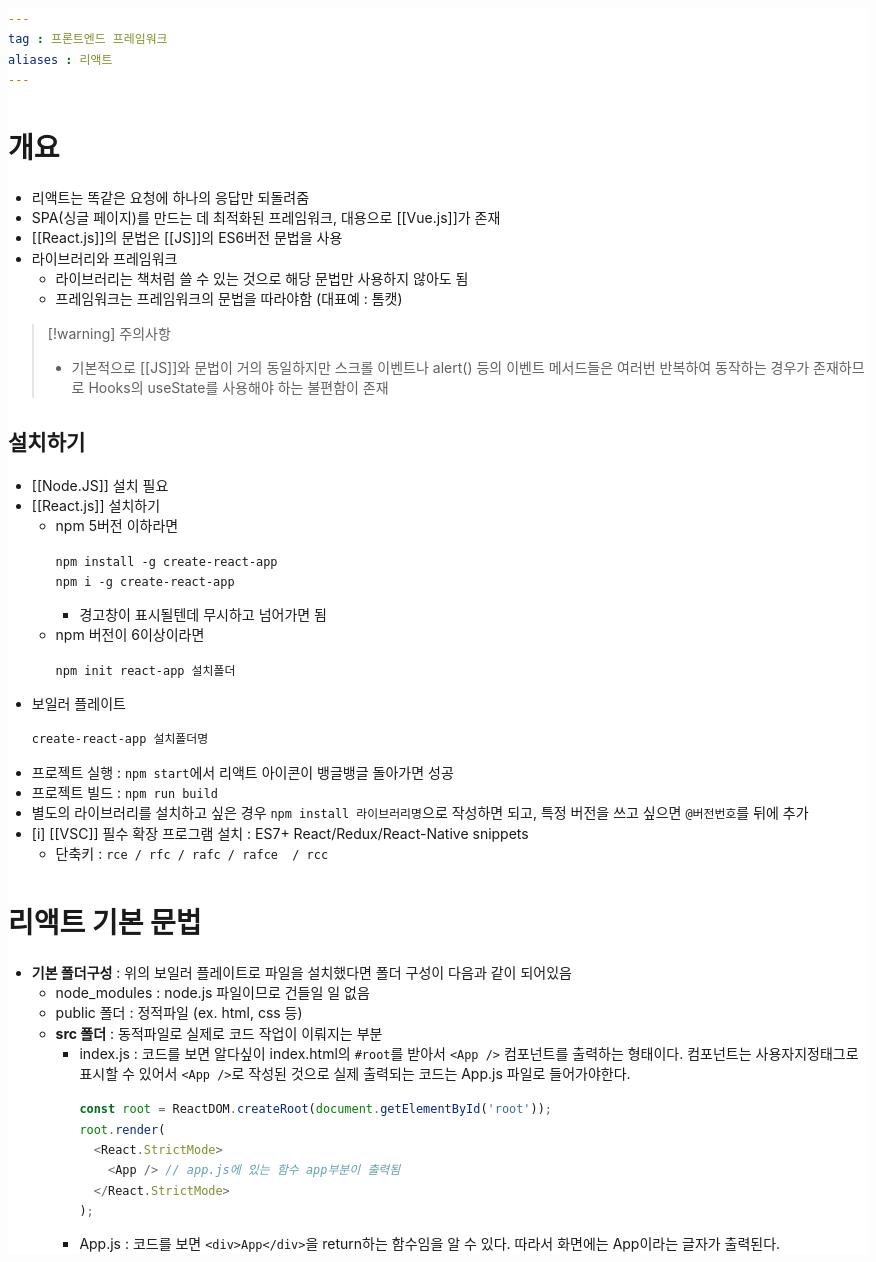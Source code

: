 ```yaml
---
tag : 프론트엔드 프레임워크
aliases : 리액트
---
```


# 개요
- 리액트는 똑같은 요청에 하나의 응답만 되돌려줌
- SPA(싱글 페이지)를 만드는 데 최적화된 프레임워크, 대용으로 [[Vue.js]]가 존재
- [[React.js]]의 문법은 [[JS]]의 ES6버전 문법을 사용
- 라이브러리와 프레임워크
	- 라이브러리는 책처럼 쓸 수 있는 것으로 해당 문법만 사용하지 않아도 됨
	- 프레임워크는 프레임워크의 문법을 따라야함 (대표예 : 톰캣)

>[!warning] 주의사항
>- 기본적으로 [[JS]]와 문법이 거의 동일하지만 스크롤 이벤트나 alert() 등의 이벤트 메서드들은 여러번 반복하여 동작하는 경우가 존재하므로 Hooks의 useState를 사용해야 하는 불편함이 존재


## 설치하기
- [[Node.JS]] 설치 필요
- [[React.js]] 설치하기
	- npm 5버전 이하라면
		```
		npm install -g create-react-app
		npm i -g create-react-app 
		```
		- 경고창이 표시될텐데 무시하고 넘어가면 됨
	- npm 버전이 6이상이라면
		```
		npm init react-app 설치폴더
		```
- 보일러 플레이트
	```
	create-react-app 설치폴더명
	```
- 프로젝트 실행 : `npm start`에서 리액트 아이콘이 뱅글뱅글 돌아가면 성공
- 프로젝트 빌드 : `npm run build`
- 별도의 라이브러리를 설치하고 싶은 경우 `npm install 라이브러리명`으로 작성하면 되고, 특정 버전을 쓰고 싶으면 `@버전번호`를 뒤에 추가
- [i] [[VSC]] 필수 확장 프로그램 설치 : ES7+ React/Redux/React-Native snippets
	- 단축키 : `rce / rfc / rafc / rafce  / rcc`



# 리액트 기본 문법
- **기본 폴더구성** : 위의 보일러 플레이트로 파일을 설치했다면 폴더 구성이 다음과 같이 되어있음
	- node_modules : node.js 파일이므로 건들일 일 없음
	- public 폴더 : 정적파일 (ex. html, css 등)
	- **src 폴더** : 동적파일로 실제로 코드 작업이 이뤄지는 부분
		- index.js : 코드를 보면 알다싶이 index.html의 `#root`를 받아서 `<App />` 컴포넌트를 출력하는 형태이다. 컴포넌트는 사용자지정태그로 표시할 수 있어서 `<App />`로 작성된 것으로 실제 출력되는 코드는 App.js 파일로 들어가야한다.
			```js
			const root = ReactDOM.createRoot(document.getElementById('root'));
			root.render(
			  <React.StrictMode>
				<App /> // app.js에 있는 함수 app부분이 출력됨
			  </React.StrictMode>
			);
			```
		- App.js : 코드를 보면  `<div>App</div>`을 return하는 함수임을 알 수 있다. 따라서 화면에는 App이라는 글자가 출력된다. 
			```jsx